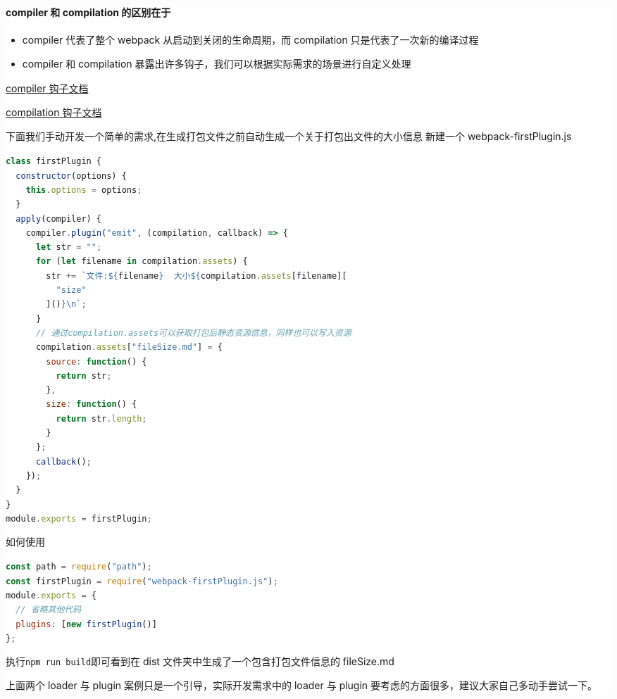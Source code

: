 #### compiler 和 compilation 的区别在于

- compiler 代表了整个 webpack 从启动到关闭的生命周期，而 compilation 只是代表了一次新的编译过程

- compiler 和 compilation 暴露出许多钩子，我们可以根据实际需求的场景进行自定义处理

[compiler 钩子文档](https://www.webpackjs.com/api/compiler-hooks/)

[compilation 钩子文档](https://www.webpackjs.com/api/compilation-hooks/)

下面我们手动开发一个简单的需求,在生成打包文件之前自动生成一个关于打包出文件的大小信息
新建一个 webpack-firstPlugin.js

```js
class firstPlugin {
  constructor(options) {
    this.options = options;
  }
  apply(compiler) {
    compiler.plugin("emit", (compilation, callback) => {
      let str = "";
      for (let filename in compilation.assets) {
        str += `文件:${filename}  大小${compilation.assets[filename][
          "size"
        ]()}\n`;
      }
      // 通过compilation.assets可以获取打包后静态资源信息，同样也可以写入资源
      compilation.assets["fileSize.md"] = {
        source: function() {
          return str;
        },
        size: function() {
          return str.length;
        }
      };
      callback();
    });
  }
}
module.exports = firstPlugin;
```

如何使用

```js
const path = require("path");
const firstPlugin = require("webpack-firstPlugin.js");
module.exports = {
  // 省略其他代码
  plugins: [new firstPlugin()]
};
```

执行`npm run build`即可看到在 dist 文件夹中生成了一个包含打包文件信息的 fileSize.md

上面两个 loader 与 plugin 案例只是一个引导，实际开发需求中的 loader 与 plugin 要考虑的方面很多，建议大家自己多动手尝试一下。
